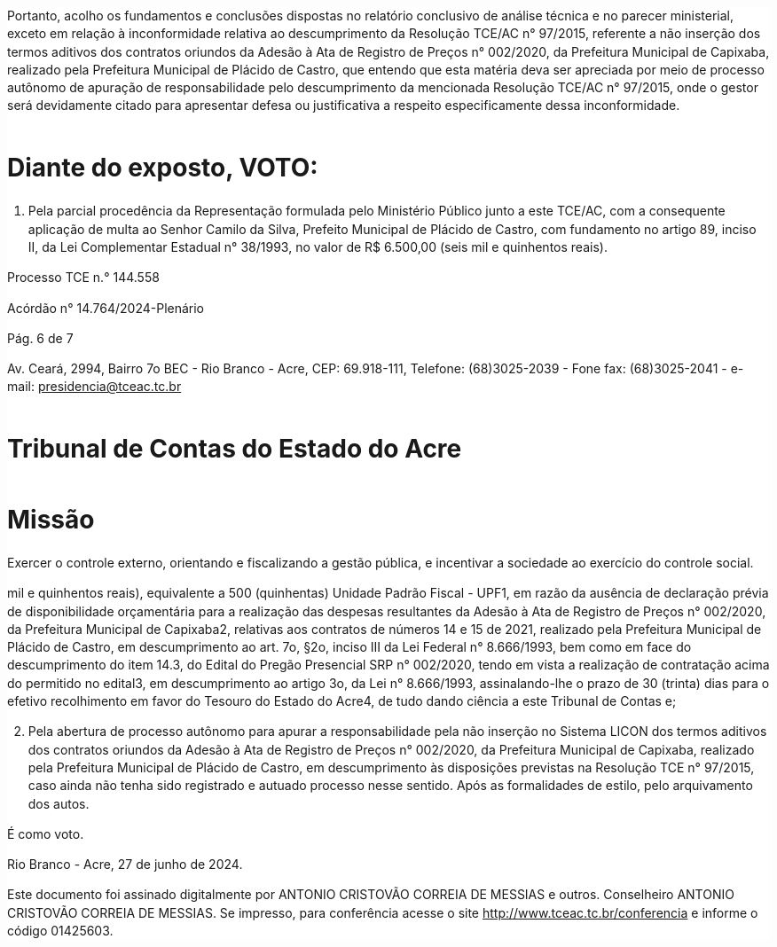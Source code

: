 Portanto, acolho os fundamentos e conclusões dispostas no relatório conclusivo de análise técnica e no parecer ministerial, exceto em relação à inconformidade relativa ao descumprimento da Resolução TCE/AC n° 97/2015, referente a não inserção dos termos aditivos dos contratos oriundos da Adesão à Ata de Registro de Preços n° 002/2020, da Prefeitura Municipal de Capixaba, realizado pela Prefeitura Municipal de Plácido de Castro, que entendo que esta matéria deva ser apreciada por meio de processo autônomo de apuração de responsabilidade pelo descumprimento da mencionada Resolução TCE/AC n° 97/2015, onde o gestor será devidamente citado para apresentar defesa ou justificativa a respeito especificamente dessa inconformidade.

# Diante do exposto, VOTO:

1. Pela parcial procedência da Representação formulada pelo Ministério Público junto a este TCE/AC, com a consequente aplicação de multa ao Senhor Camilo da Silva, Prefeito Municipal de Plácido de Castro, com fundamento no artigo 89, inciso II, da Lei Complementar Estadual n° 38/1993, no valor de R$ 6.500,00 (seis mil e quinhentos reais).

Processo TCE n.° 144.558

Acórdão n° 14.764/2024-Plenário

Pág. 6 de 7

Av. Ceará, 2994, Bairro 7o BEC - Rio Branco - Acre, CEP: 69.918-111, Telefone: (68)3025-2039 - Fone fax: (68)3025-2041 - e-mail: presidencia@tceac.tc.br

# Tribunal de Contas do Estado do Acre

# Missão

Exercer o controle externo, orientando e fiscalizando a gestão pública, e incentivar a sociedade ao exercício do controle social.

mil e quinhentos reais), equivalente a 500 (quinhentas) Unidade Padrão Fiscal - UPF1, em razão da ausência de declaração prévia de disponibilidade orçamentária para a realização das despesas resultantes da Adesão à Ata de Registro de Preços n° 002/2020, da Prefeitura Municipal de Capixaba2, relativas aos contratos de números 14 e 15 de 2021, realizado pela Prefeitura Municipal de Plácido de Castro, em descumprimento ao art. 7o, §2o, inciso III da Lei Federal n° 8.666/1993, bem como em face do descumprimento do item 14.3, do Edital do Pregão Presencial SRP n° 002/2020, tendo em vista a realização de contratação acima do permitido no edital3, em descumprimento ao artigo 3o, da Lei n° 8.666/1993, assinalando-lhe o prazo de 30 (trinta) dias para o efetivo recolhimento em favor do Tesouro do Estado do Acre4, de tudo dando ciência a este Tribunal de Contas e;

2) Pela abertura de processo autônomo para apurar a responsabilidade pela não inserção no Sistema LICON dos termos aditivos dos contratos oriundos da Adesão à Ata de Registro de Preços n° 002/2020, da Prefeitura Municipal de Capixaba, realizado pela Prefeitura Municipal de Plácido de Castro, em descumprimento às disposições previstas na Resolução TCE n° 97/2015, caso ainda não tenha sido registrado e autuado processo nesse sentido. Após as formalidades de estilo, pelo arquivamento dos autos.

É como voto.

Rio Branco - Acre, 27 de junho de 2024.

Este documento foi assinado digitalmente por ANTONIO CRISTOVÃO CORREIA DE MESSIAS e outros. Conselheiro ANTONIO CRISTOVÃO CORREIA DE MESSIAS. Se impresso, para conferência acesse o site http://www.tceac.tc.br/conferencia e informe o código 01425603.
